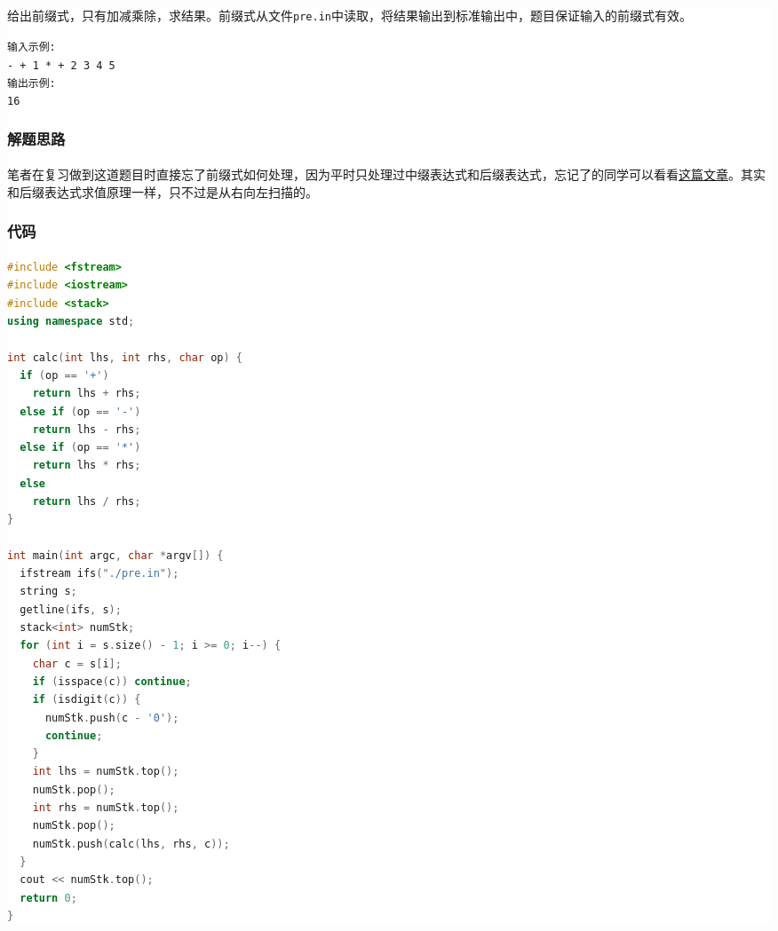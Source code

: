 给出前缀式，只有加减乘除，求结果。前缀式从文件`pre.in`中读取，将结果输出到标准输出中，题目保证输入的前缀式有效。

```
输入示例:
- + 1 * + 2 3 4 5
输出示例:
16
```

### 解题思路

笔者在复习做到这道题目时直接忘了前缀式如何处理，因为平时只处理过中缀表达式和后缀表达式，忘记了的同学可以看看[这篇文章](https://baike.baidu.com/item/%E5%89%8D%E7%BC%80%E8%A1%A8%E8%BE%BE%E5%BC%8F)。其实和后缀表达式求值原理一样，只不过是从右向左扫描的。

### 代码

```cpp
#include <fstream>
#include <iostream>
#include <stack>
using namespace std;

int calc(int lhs, int rhs, char op) {
  if (op == '+')
    return lhs + rhs;
  else if (op == '-')
    return lhs - rhs;
  else if (op == '*')
    return lhs * rhs;
  else
    return lhs / rhs;
}

int main(int argc, char *argv[]) {
  ifstream ifs("./pre.in");
  string s;
  getline(ifs, s);
  stack<int> numStk;
  for (int i = s.size() - 1; i >= 0; i--) {
    char c = s[i];
    if (isspace(c)) continue;
    if (isdigit(c)) {
      numStk.push(c - '0');
      continue;
    }
    int lhs = numStk.top();
    numStk.pop();
    int rhs = numStk.top();
    numStk.pop();
    numStk.push(calc(lhs, rhs, c));
  }
  cout << numStk.top();
  return 0;
}
```
